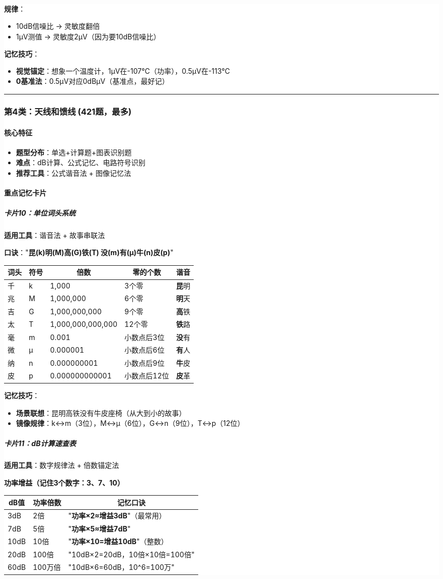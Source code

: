 **规律**：
- 10dB信噪比 → 灵敏度翻倍
- 1μV测值 → 灵敏度2μV（因为要10dB信噪比）

**记忆技巧**：
- **视觉锚定**：想象一个温度计，1μV在-107℃（功率），0.5μV在-113℃
- **0基准法**：0.5μV对应0dBμV（基准点，最好记）

---

### 第4类：天线和馈线 (421题，最多)

#### 核心特征
- **题型分布**：单选+计算题+图表识别题
- **难点**：dB计算、公式记忆、电路符号识别
- **推荐工具**：公式谐音法 + 图像记忆法

#### 重点记忆卡片

##### 卡片10：单位词头系统
**适用工具**：谐音法 + 故事串联法

**口诀**："**昆(k)明(M)高(G)铁(T) 没(m)有(μ)牛(n)皮(p)**"

| 词头 | 符号 | 倍数 | 零的个数 | 谐音 |
|------|------|------|----------|------|
| 千 | k | 1,000 | 3个零 | **昆**明 |
| 兆 | M | 1,000,000 | 6个零 | **明**天 |
| 吉 | G | 1,000,000,000 | 9个零 | **高**铁 |
| 太 | T | 1,000,000,000,000 | 12个零 | **铁**路 |
| 毫 | m | 0.001 | 小数点后3位 | **没**有 |
| 微 | μ | 0.000001 | 小数点后6位 | **有**人 |
| 纳 | n | 0.000000001 | 小数点后9位 | **牛**皮 |
| 皮 | p | 0.000000000001 | 小数点后12位 | **皮**革 |

**记忆技巧**：
- **场景联想**：昆明高铁没有牛皮座椅（从大到小的故事）
- **镜像规律**：k↔m（3位），M↔μ（6位），G↔n（9位），T↔p（12位）

##### 卡片11：dB计算速查表
**适用工具**：数字规律法 + 倍数锚定法

**功率增益（记住3个数字：3、7、10）**

| dB值 | 功率倍数 | 记忆口诀 |
|------|----------|----------|
| 3dB | 2倍 | "**功率×2≈增益3dB**"（最常用） |
| 7dB | 5倍 | "**功率×5≈增益7dB**" |
| 10dB | 10倍 | "**功率×10=增益10dB**"（整数） |
| 20dB | 100倍 | "10dB×2=20dB，10倍×10倍=100倍" |
| 60dB | 100万倍 | "10dB×6=60dB，10^6=100万" |
